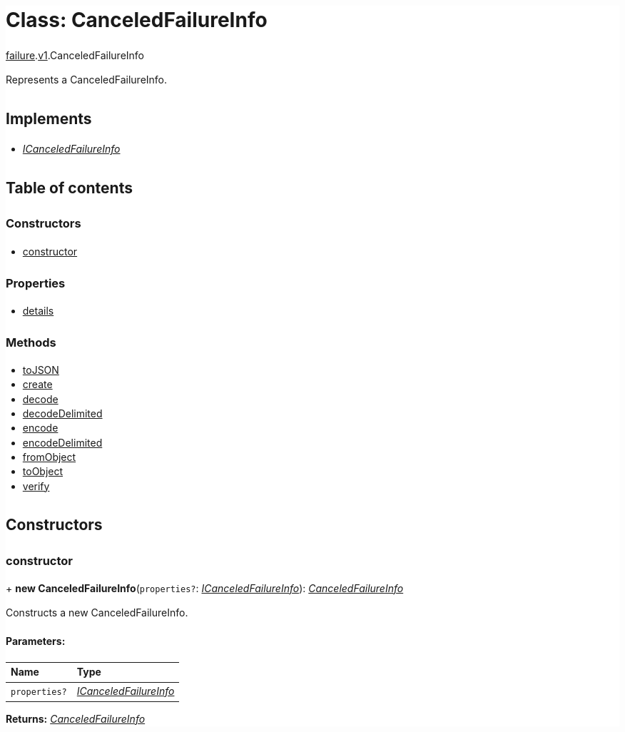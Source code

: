 # Class: CanceledFailureInfo

[failure](../modules/proto.temporal.api.failure.md).[v1](../modules/proto.temporal.api.failure.v1.md).CanceledFailureInfo

Represents a CanceledFailureInfo.

## Implements

* [*ICanceledFailureInfo*](../interfaces/proto.temporal.api.failure.v1.icanceledfailureinfo.md)

## Table of contents

### Constructors

- [constructor](proto.temporal.api.failure.v1.canceledfailureinfo.md#constructor)

### Properties

- [details](proto.temporal.api.failure.v1.canceledfailureinfo.md#details)

### Methods

- [toJSON](proto.temporal.api.failure.v1.canceledfailureinfo.md#tojson)
- [create](proto.temporal.api.failure.v1.canceledfailureinfo.md#create)
- [decode](proto.temporal.api.failure.v1.canceledfailureinfo.md#decode)
- [decodeDelimited](proto.temporal.api.failure.v1.canceledfailureinfo.md#decodedelimited)
- [encode](proto.temporal.api.failure.v1.canceledfailureinfo.md#encode)
- [encodeDelimited](proto.temporal.api.failure.v1.canceledfailureinfo.md#encodedelimited)
- [fromObject](proto.temporal.api.failure.v1.canceledfailureinfo.md#fromobject)
- [toObject](proto.temporal.api.failure.v1.canceledfailureinfo.md#toobject)
- [verify](proto.temporal.api.failure.v1.canceledfailureinfo.md#verify)

## Constructors

### constructor

\+ **new CanceledFailureInfo**(`properties?`: [*ICanceledFailureInfo*](../interfaces/proto.temporal.api.failure.v1.icanceledfailureinfo.md)): [*CanceledFailureInfo*](proto.temporal.api.failure.v1.canceledfailureinfo.md)

Constructs a new CanceledFailureInfo.

#### Parameters:

Name | Type |
:------ | :------ |
`properties?` | [*ICanceledFailureInfo*](../interfaces/proto.temporal.api.failure.v1.icanceledfailureinfo.md) |

**Returns:** [*CanceledFailureInfo*](proto.temporal.api.failure.v1.canceledfailureinfo.md)
